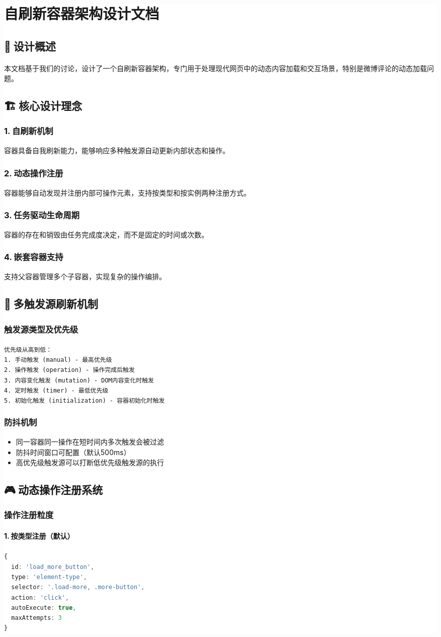 # 自刷新容器架构设计文档

## 🎯 设计概述

本文档基于我们的讨论，设计了一个自刷新容器架构，专门用于处理现代网页中的动态内容加载和交互场景，特别是微博评论的动态加载问题。

## 🏗️ 核心设计理念

### 1. **自刷新机制**
容器具备自我刷新能力，能够响应多种触发源自动更新内部状态和操作。

### 2. **动态操作注册**
容器能够自动发现并注册内部可操作元素，支持按类型和按实例两种注册方式。

### 3. **任务驱动生命周期**
容器的存在和销毁由任务完成度决定，而不是固定的时间或次数。

### 4. **嵌套容器支持**
支持父容器管理多个子容器，实现复杂的操作编排。

## 🔄 多触发源刷新机制

### 触发源类型及优先级

```
优先级从高到低：
1. 手动触发 (manual) - 最高优先级
2. 操作触发 (operation) - 操作完成后触发
3. 内容变化触发 (mutation) - DOM内容变化时触发
4. 定时触发 (timer) - 最低优先级
5. 初始化触发 (initialization) - 容器初始化时触发
```

### 防抖机制

- 同一容器同一操作在短时间内多次触发会被过滤
- 防抖时间窗口可配置（默认500ms）
- 高优先级触发源可以打断低优先级触发源的执行

## 🎮 动态操作注册系统

### 操作注册粒度

#### 1. **按类型注册（默认）**
```typescript
{
  id: 'load_more_button',
  type: 'element-type',
  selector: '.load-more, .more-button',
  action: 'click',
  autoExecute: true,
  maxAttempts: 3
}
```
